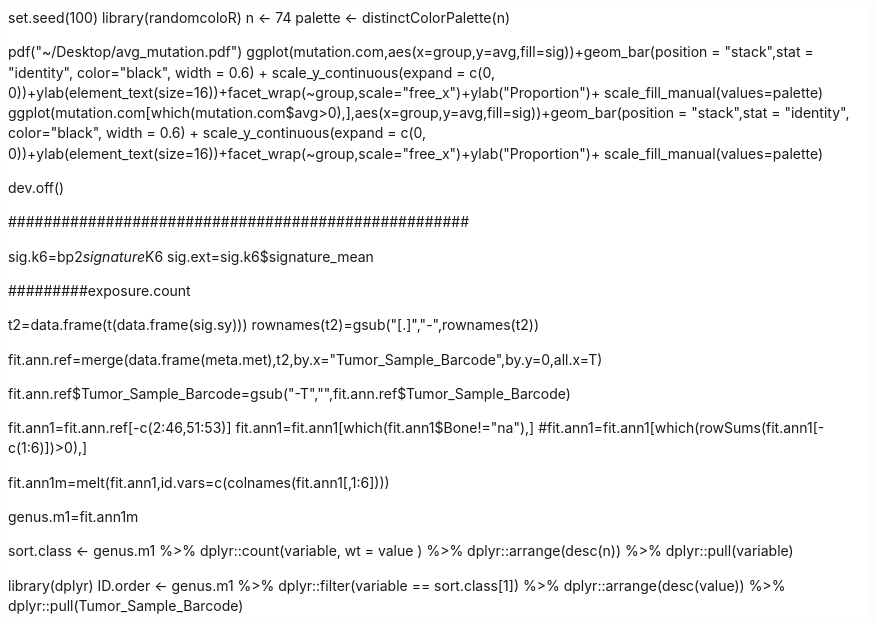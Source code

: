 
set.seed(100)
library(randomcoloR)
n <- 74
palette <- distinctColorPalette(n)



pdf("~/Desktop/avg_mutation.pdf")
ggplot(mutation.com,aes(x=group,y=avg,fill=sig))+geom_bar(position = "stack",stat = "identity", color="black", width = 0.6) +  scale_y_continuous(expand = c(0, 0))+ylab(element_text(size=16))+facet_wrap(~group,scale="free_x")+ylab("Proportion")+ scale_fill_manual(values=palette)
ggplot(mutation.com[which(mutation.com$avg>0),],aes(x=group,y=avg,fill=sig))+geom_bar(position = "stack",stat = "identity", color="black", width = 0.6) +  scale_y_continuous(expand = c(0, 0))+ylab(element_text(size=16))+facet_wrap(~group,scale="free_x")+ylab("Proportion")+ scale_fill_manual(values=palette)

dev.off()












####################################################


sig.k6=bp2$signature$K6
sig.ext=sig.k6$signature_mean





#########exposure.count

t2=data.frame(t(data.frame(sig.sy)))
rownames(t2)=gsub("[.]","-",rownames(t2))

fit.ann.ref=merge(data.frame(meta.met),t2,by.x="Tumor_Sample_Barcode",by.y=0,all.x=T)


fit.ann.ref$Tumor_Sample_Barcode=gsub("-T","",fit.ann.ref$Tumor_Sample_Barcode)

fit.ann1=fit.ann.ref[-c(2:46,51:53)]
fit.ann1=fit.ann1[which(fit.ann1$Bone!="na"),]
#fit.ann1=fit.ann1[which(rowSums(fit.ann1[-c(1:6)])>0),]

fit.ann1m=melt(fit.ann1,id.vars=c(colnames(fit.ann1[,1:6])))

genus.m1=fit.ann1m

sort.class <- genus.m1 %>% 
  dplyr::count(variable, wt = value ) %>%
  dplyr::arrange(desc(n)) %>%
  dplyr::pull(variable)

library(dplyr)
ID.order <- genus.m1 %>%
  dplyr::filter(variable == sort.class[1]) %>%
  dplyr::arrange(desc(value)) %>%
  dplyr::pull(Tumor_Sample_Barcode)
